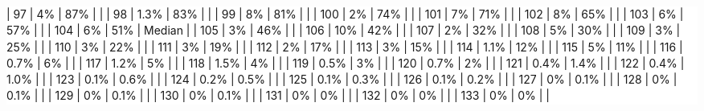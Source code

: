| 97 | 4% | 87% |  |
| 98 | 1.3% | 83% |  |
| 99 | 8% | 81% |  |
| 100 | 2% | 74% |  |
| 101 | 7% | 71% |  |
| 102 | 8% | 65% |  |
| 103 | 6% | 57% |  |
| 104 | 6% | 51% | Median |
| 105 | 3% | 46% |  |
| 106 | 10% | 42% |  |
| 107 | 2% | 32% |  |
| 108 | 5% | 30% |  |
| 109 | 3% | 25% |  |
| 110 | 3% | 22% |  |
| 111 | 3% | 19% |  |
| 112 | 2% | 17% |  |
| 113 | 3% | 15% |  |
| 114 | 1.1% | 12% |  |
| 115 | 5% | 11% |  |
| 116 | 0.7% | 6% |  |
| 117 | 1.2% | 5% |  |
| 118 | 1.5% | 4% |  |
| 119 | 0.5% | 3% |  |
| 120 | 0.7% | 2% |  |
| 121 | 0.4% | 1.4% |  |
| 122 | 0.4% | 1.0% |  |
| 123 | 0.1% | 0.6% |  |
| 124 | 0.2% | 0.5% |  |
| 125 | 0.1% | 0.3% |  |
| 126 | 0.1% | 0.2% |  |
| 127 | 0% | 0.1% |  |
| 128 | 0% | 0.1% |  |
| 129 | 0% | 0.1% |  |
| 130 | 0% | 0.1% |  |
| 131 | 0% | 0% |  |
| 132 | 0% | 0% |  |
| 133 | 0% | 0% |  |
